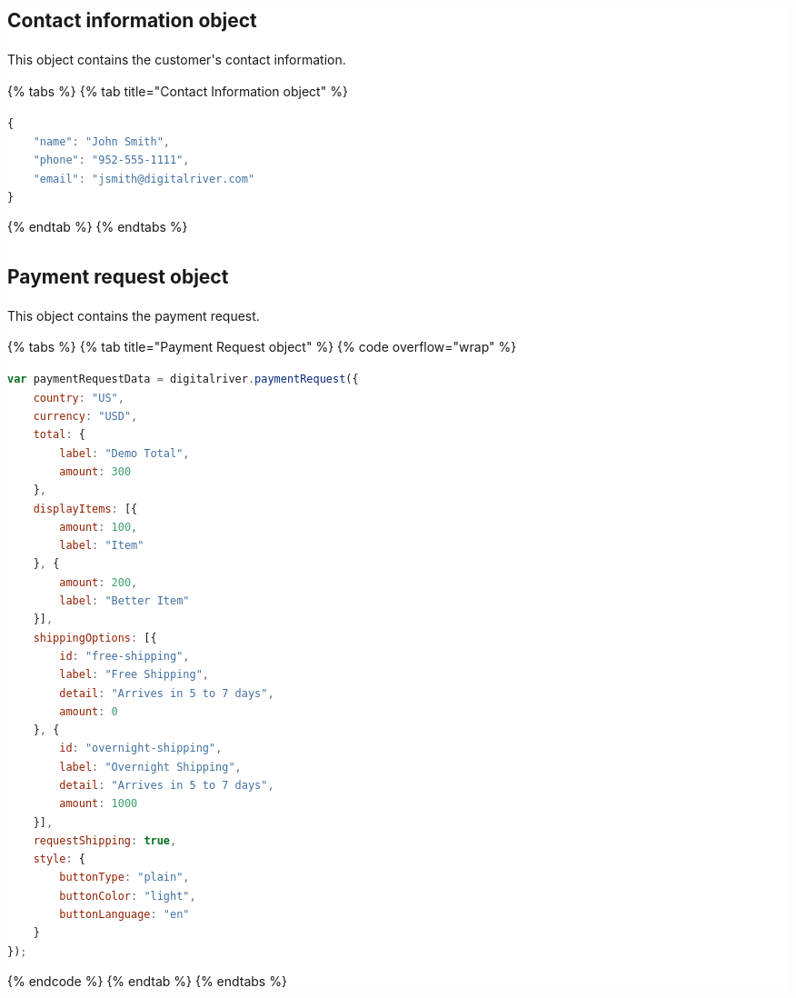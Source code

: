 ## Contact information object

This object contains the customer's contact information.

{% tabs %}
{% tab title="Contact Information object" %}
```javascript
{
    "name": "John Smith",
    "phone": "952-555-1111",
    "email": "jsmith@digitalriver.com"
}
```
{% endtab %}
{% endtabs %}

## Payment request object

This object contains the payment request.

{% tabs %}
{% tab title="Payment Request object" %}
{% code overflow="wrap" %}
```javascript
var paymentRequestData = digitalriver.paymentRequest({
    country: "US",
    currency: "USD",
    total: {
        label: "Demo Total",
        amount: 300
    },
    displayItems: [{
        amount: 100,
        label: "Item"
    }, {
        amount: 200,
        label: "Better Item"
    }],
    shippingOptions: [{
        id: "free-shipping",
        label: "Free Shipping",
        detail: "Arrives in 5 to 7 days",
        amount: 0
    }, {
        id: "overnight-shipping",
        label: "Overnight Shipping",
        detail: "Arrives in 5 to 7 days",
        amount: 1000
    }],
    requestShipping: true,
    style: {
        buttonType: "plain",
        buttonColor: "light",
        buttonLanguage: "en"
    }
});
```
{% endcode %}
{% endtab %}
{% endtabs %}
